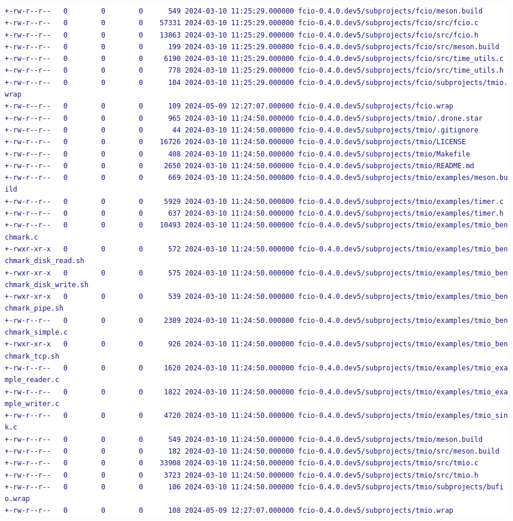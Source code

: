 ```diff
+-rw-r--r--   0        0        0      549 2024-03-10 11:25:29.000000 fcio-0.4.0.dev5/subprojects/fcio/meson.build
+-rw-r--r--   0        0        0    57331 2024-03-10 11:25:29.000000 fcio-0.4.0.dev5/subprojects/fcio/src/fcio.c
+-rw-r--r--   0        0        0    13863 2024-03-10 11:25:29.000000 fcio-0.4.0.dev5/subprojects/fcio/src/fcio.h
+-rw-r--r--   0        0        0      199 2024-03-10 11:25:29.000000 fcio-0.4.0.dev5/subprojects/fcio/src/meson.build
+-rw-r--r--   0        0        0     6190 2024-03-10 11:25:29.000000 fcio-0.4.0.dev5/subprojects/fcio/src/time_utils.c
+-rw-r--r--   0        0        0      778 2024-03-10 11:25:29.000000 fcio-0.4.0.dev5/subprojects/fcio/src/time_utils.h
+-rw-r--r--   0        0        0      104 2024-03-10 11:25:29.000000 fcio-0.4.0.dev5/subprojects/fcio/subprojects/tmio.wrap
+-rw-r--r--   0        0        0      109 2024-05-09 12:27:07.000000 fcio-0.4.0.dev5/subprojects/fcio.wrap
+-rw-r--r--   0        0        0      965 2024-03-10 11:24:50.000000 fcio-0.4.0.dev5/subprojects/tmio/.drone.star
+-rw-r--r--   0        0        0       44 2024-03-10 11:24:50.000000 fcio-0.4.0.dev5/subprojects/tmio/.gitignore
+-rw-r--r--   0        0        0    16726 2024-03-10 11:24:50.000000 fcio-0.4.0.dev5/subprojects/tmio/LICENSE
+-rw-r--r--   0        0        0      408 2024-03-10 11:24:50.000000 fcio-0.4.0.dev5/subprojects/tmio/Makefile
+-rw-r--r--   0        0        0     2650 2024-03-10 11:24:50.000000 fcio-0.4.0.dev5/subprojects/tmio/README.md
+-rw-r--r--   0        0        0      669 2024-03-10 11:24:50.000000 fcio-0.4.0.dev5/subprojects/tmio/examples/meson.build
+-rw-r--r--   0        0        0     5929 2024-03-10 11:24:50.000000 fcio-0.4.0.dev5/subprojects/tmio/examples/timer.c
+-rw-r--r--   0        0        0      637 2024-03-10 11:24:50.000000 fcio-0.4.0.dev5/subprojects/tmio/examples/timer.h
+-rw-r--r--   0        0        0    10493 2024-03-10 11:24:50.000000 fcio-0.4.0.dev5/subprojects/tmio/examples/tmio_benchmark.c
+-rwxr-xr-x   0        0        0      572 2024-03-10 11:24:50.000000 fcio-0.4.0.dev5/subprojects/tmio/examples/tmio_benchmark_disk_read.sh
+-rwxr-xr-x   0        0        0      575 2024-03-10 11:24:50.000000 fcio-0.4.0.dev5/subprojects/tmio/examples/tmio_benchmark_disk_write.sh
+-rwxr-xr-x   0        0        0      539 2024-03-10 11:24:50.000000 fcio-0.4.0.dev5/subprojects/tmio/examples/tmio_benchmark_pipe.sh
+-rw-r--r--   0        0        0     2389 2024-03-10 11:24:50.000000 fcio-0.4.0.dev5/subprojects/tmio/examples/tmio_benchmark_simple.c
+-rwxr-xr-x   0        0        0      926 2024-03-10 11:24:50.000000 fcio-0.4.0.dev5/subprojects/tmio/examples/tmio_benchmark_tcp.sh
+-rw-r--r--   0        0        0     1620 2024-03-10 11:24:50.000000 fcio-0.4.0.dev5/subprojects/tmio/examples/tmio_example_reader.c
+-rw-r--r--   0        0        0     1822 2024-03-10 11:24:50.000000 fcio-0.4.0.dev5/subprojects/tmio/examples/tmio_example_writer.c
+-rw-r--r--   0        0        0     4720 2024-03-10 11:24:50.000000 fcio-0.4.0.dev5/subprojects/tmio/examples/tmio_sink.c
+-rw-r--r--   0        0        0      549 2024-03-10 11:24:50.000000 fcio-0.4.0.dev5/subprojects/tmio/meson.build
+-rw-r--r--   0        0        0      182 2024-03-10 11:24:50.000000 fcio-0.4.0.dev5/subprojects/tmio/src/meson.build
+-rw-r--r--   0        0        0    33908 2024-03-10 11:24:50.000000 fcio-0.4.0.dev5/subprojects/tmio/src/tmio.c
+-rw-r--r--   0        0        0     3723 2024-03-10 11:24:50.000000 fcio-0.4.0.dev5/subprojects/tmio/src/tmio.h
+-rw-r--r--   0        0        0      106 2024-03-10 11:24:50.000000 fcio-0.4.0.dev5/subprojects/tmio/subprojects/bufio.wrap
+-rw-r--r--   0        0        0      108 2024-05-09 12:27:07.000000 fcio-0.4.0.dev5/subprojects/tmio.wrap
```